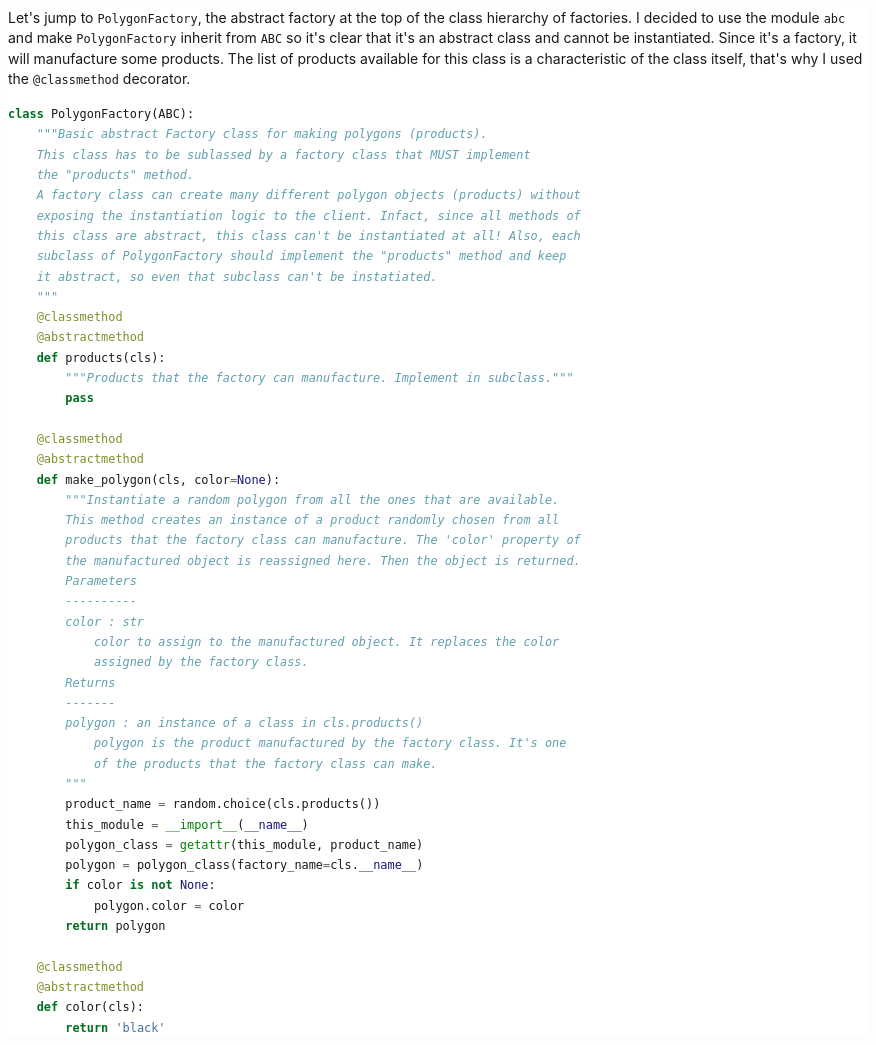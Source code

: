 Let's jump to `PolygonFactory`, the abstract factory at the top of the class hierarchy of factories. I decided to use the module `abc` and make `PolygonFactory` inherit from `ABC` so it's clear that it's an abstract class and cannot be instantiated. Since it's a factory, it will manufacture some products. The list of products available for this class is a characteristic of the class itself, that's why I used the `@classmethod` decorator.

```python
class PolygonFactory(ABC):
    """Basic abstract Factory class for making polygons (products).
    This class has to be sublassed by a factory class that MUST implement
    the "products" method.
    A factory class can create many different polygon objects (products) without
    exposing the instantiation logic to the client. Infact, since all methods of
    this class are abstract, this class can't be instantiated at all! Also, each
    subclass of PolygonFactory should implement the "products" method and keep
    it abstract, so even that subclass can't be instatiated.
    """
    @classmethod
    @abstractmethod
    def products(cls):
        """Products that the factory can manufacture. Implement in subclass."""
        pass

    @classmethod
    @abstractmethod
    def make_polygon(cls, color=None):
        """Instantiate a random polygon from all the ones that are available.
        This method creates an instance of a product randomly chosen from all
        products that the factory class can manufacture. The 'color' property of
        the manufactured object is reassigned here. Then the object is returned.
        Parameters
        ----------
        color : str
            color to assign to the manufactured object. It replaces the color
            assigned by the factory class.
        Returns
        -------
        polygon : an instance of a class in cls.products()
            polygon is the product manufactured by the factory class. It's one
            of the products that the factory class can make.
        """
        product_name = random.choice(cls.products())
        this_module = __import__(__name__)
        polygon_class = getattr(this_module, product_name)
        polygon = polygon_class(factory_name=cls.__name__)
        if color is not None:
            polygon.color = color
        return polygon

    @classmethod
    @abstractmethod
    def color(cls):
        return 'black'
```
